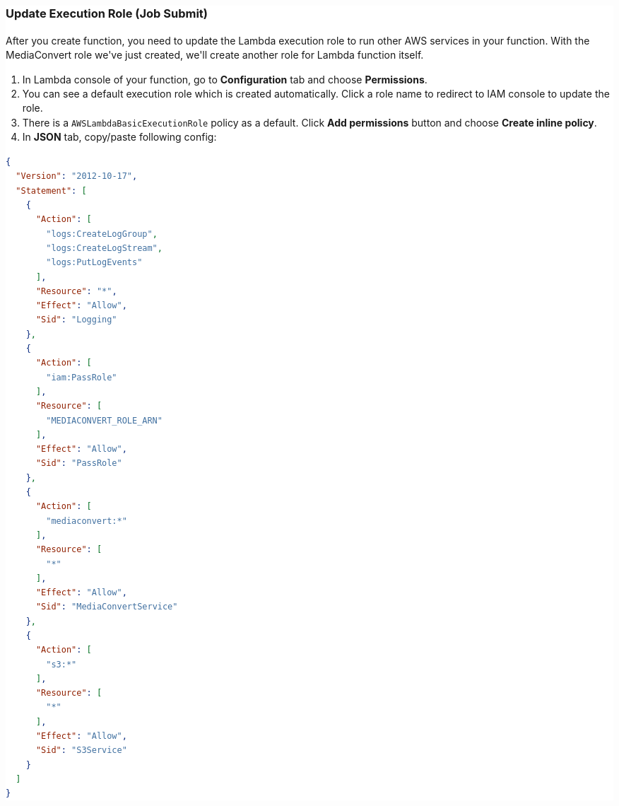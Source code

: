 ### Update Execution Role (Job Submit)

After you create function, you need to update the Lambda execution role to run other AWS services in your function. With the MediaConvert role we've just created, we'll create another role for Lambda function itself.

1. In Lambda console of your function, go to **Configuration** tab and choose **Permissions**.
2. You can see a default execution role which is created automatically. Click a role name to redirect to IAM console to update the role. 
3. There is a `AWSLambdaBasicExecutionRole` policy as a default. Click **Add permissions** button and choose **Create inline policy**.
4. In **JSON** tab, copy/paste following config:

```json
{
  "Version": "2012-10-17",
  "Statement": [
    {
      "Action": [
        "logs:CreateLogGroup",
        "logs:CreateLogStream",
        "logs:PutLogEvents"
      ],
      "Resource": "*",
      "Effect": "Allow",
      "Sid": "Logging"
    },
    {
      "Action": [
        "iam:PassRole"
      ],
      "Resource": [
        "MEDIACONVERT_ROLE_ARN"
      ],
      "Effect": "Allow",
      "Sid": "PassRole"
    },
    {
      "Action": [
        "mediaconvert:*"
      ],
      "Resource": [
        "*"
      ],
      "Effect": "Allow",
      "Sid": "MediaConvertService"
    },
    {
      "Action": [
        "s3:*"
      ],
      "Resource": [
        "*"
      ],
      "Effect": "Allow",
      "Sid": "S3Service"
    }
  ]
}
```
